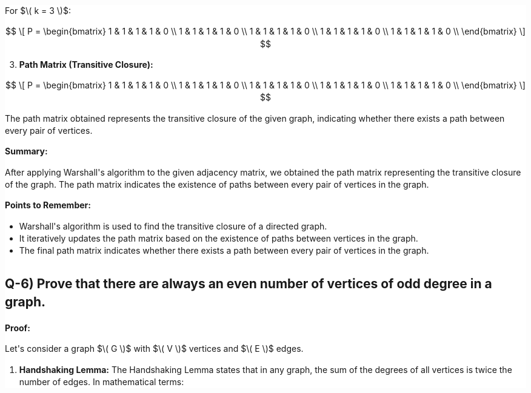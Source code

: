 For $\( k = 3 \)$:

$$
\[
P = \begin{bmatrix}
1 & 1 & 1 & 1 & 0 \\
1 & 1 & 1 & 1 & 0 \\
1 & 1 & 1 & 1 & 0 \\
1 & 1 & 1 & 1 & 0 \\
1 & 1 & 1 & 1 & 0 \\
\end{bmatrix}
\]
$$

3. **Path Matrix (Transitive Closure):**

$$
\[
P = \begin{bmatrix}
1 & 1 & 1 & 1 & 0 \\
1 & 1 & 1 & 1 & 0 \\
1 & 1 & 1 & 1 & 0 \\
1 & 1 & 1 & 1 & 0 \\
1 & 1 & 1 & 1 & 0 \\
\end{bmatrix}
\]
$$

The path matrix obtained represents the transitive closure of the given graph, indicating whether there exists a path between every pair of vertices.

**Summary:**

After applying Warshall's algorithm to the given adjacency matrix, we obtained the path matrix representing the transitive closure of the graph. The path matrix indicates the existence of paths between every pair of vertices in the graph.

**Points to Remember:**
- Warshall's algorithm is used to find the transitive closure of a directed graph.
- It iteratively updates the path matrix based on the existence of paths between vertices in the graph.
- The final path matrix indicates whether there exists a path between every pair of vertices in the graph.


## Q-6) Prove that there are always an even number of vertices of odd degree in a graph.

**Proof:**

Let's consider a graph $\( G \)$ with $\( V \)$ vertices and $\( E \)$ edges.

1. **Handshaking Lemma:**
   The Handshaking Lemma states that in any graph, the sum of the degrees of all vertices is twice the number of edges. In mathematical terms:
